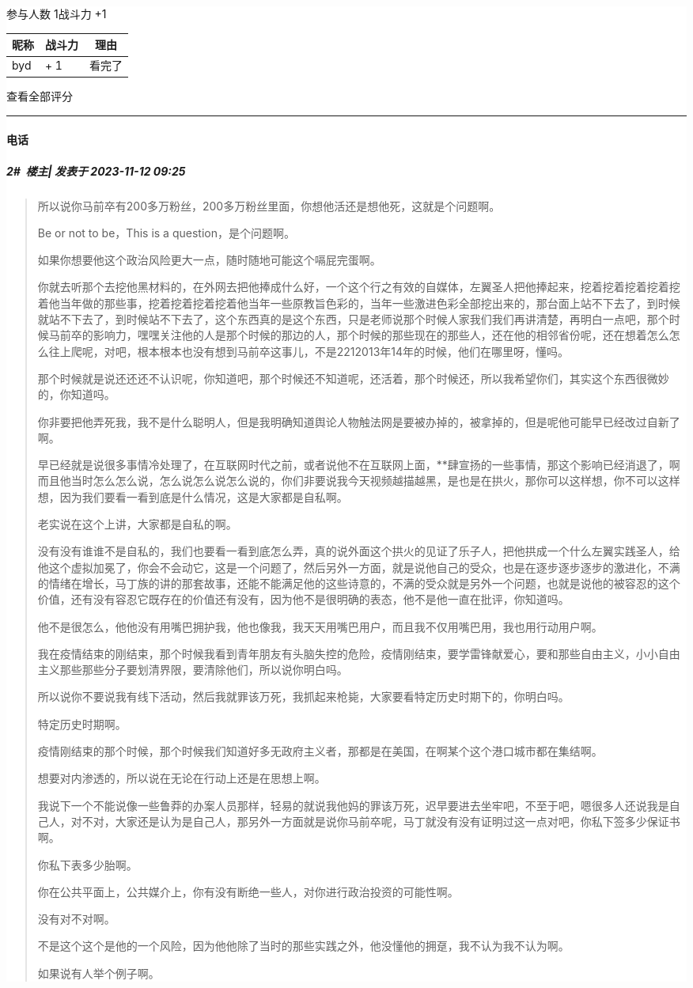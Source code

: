  参与人数 1战斗力 +1

|昵称|战斗力|理由|
|----|---|---|
| byd| + 1|看完了|

查看全部评分

*****

####  电话  
##### 2#         楼主| 发表于 2023-11-12 09:25

<blockquote>所以说你马前卒有200多万粉丝，200多万粉丝里面，你想他活还是想他死，这就是个问题啊。

Be or not to be，This is a question，是个问题啊。

如果你想要他这个政治风险更大一点，随时随地可能这个嗝屁完蛋啊。

你就去听那个去挖他黑材料的，在外网去把他捧成什么好，一个这个行之有效的自媒体，左翼圣人把他捧起来，挖着挖着挖着挖着挖着他当年做的那些事，挖着挖着挖着挖着他当年一些原教旨色彩的，当年一些激进色彩全部挖出来的，那台面上站不下去了，到时候就站不下去了，到时候站不下去了，这个东西真的是这个东西，只是老师说那个时候人家我们我们再讲清楚，再明白一点吧，那个时候马前卒的影响力，嘿嘿关注他的人是那个时候的那边的人，那个时候的那些现在的那些人，还在他的相邻省份呢，还在想着怎么怎么往上爬呢，对吧，根本根本也没有想到马前卒这事儿，不是2212013年14年的时候，他们在哪里呀，懂吗。

那个时候就是说还还还不认识呢，你知道吧，那个时候还不知道呢，还活着，那个时候还，所以我希望你们，其实这个东西很微妙的，你知道吗。

你非要把他弄死我，我不是什么聪明人，但是我明确知道舆论人物触法网是要被办掉的，被拿掉的，但是呢他可能早已经改过自新了啊。

早已经就是说很多事情冷处理了，在互联网时代之前，或者说他不在互联网上面，**肆宣扬的一些事情，那这个影响已经消退了，啊而且他当时怎么怎么说，怎么说怎么说怎么说的，你们非要说我今天视频越描越黑，是也是在拱火，那你可以这样想，你不可以这样想，因为我们要看一看到底是什么情况，这是大家都是自私啊。

老实说在这个上讲，大家都是自私的啊。

没有没有谁谁不是自私的，我们也要看一看到底怎么弄，真的说外面这个拱火的见证了乐子人，把他拱成一个什么左翼实践圣人，给他这个虚拟加冕了，你会不会动它，这是一个问题了，然后另外一方面，就是说他自己的受众，也是在逐步逐步逐步的激进化，不满的情绪在增长，马丁族的讲的那套故事，还能不能满足他的这些诗意的，不满的受众就是另外一个问题，也就是说他的被容忍的这个价值，还有没有容忍它既存在的价值还有没有，因为他不是很明确的表态，他不是他一直在批评，你知道吗。

他不是很怎么，他他没有用嘴巴拥护我，他也像我，我天天用嘴巴用户，而且我不仅用嘴巴用，我也用行动用户啊。

我在疫情结束的刚结束，那个时候我看到青年朋友有头脑失控的危险，疫情刚结束，要学雷锋献爱心，要和那些自由主义，小小自由主义那些那些分子要划清界限，要清除他们，所以说你明白吗。

所以说你不要说我有线下活动，然后我就罪该万死，我抓起来枪毙，大家要看特定历史时期下的，你明白吗。

特定历史时期啊。

疫情刚结束的那个时候，那个时候我们知道好多无政府主义者，那都是在美国，在啊某个这个港口城市都在集结啊。

想要对内渗透的，所以说在无论在行动上还是在思想上啊。

我说下一个不能说像一些鲁莽的办案人员那样，轻易的就说我他妈的罪该万死，迟早要进去坐牢吧，不至于吧，嗯很多人还说我是自己人，对不对，大家还是认为是自己人，那另外一方面就是说你马前卒呢，马丁就没有没有证明过这一点对吧，你私下签多少保证书啊。

你私下表多少胎啊。

你在公共平面上，公共媒介上，你有没有断绝一些人，对你进行政治投资的可能性啊。

没有对不对啊。

不是这个这个是他的一个风险，因为他他除了当时的那些实践之外，他没懂他的拥趸，我不认为我不认为啊。

如果说有人举个例子啊。
